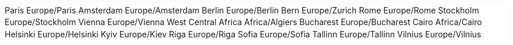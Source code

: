 </tr>
<tr>
<td>Paris</td>
<td>Europe/Paris</td>
</tr>
<tr>
<td>Amsterdam</td>
<td>Europe/Amsterdam</td>
</tr>
<tr>
<td>Berlin</td>
<td>Europe/Berlin</td>
</tr>
<tr>
<td>Bern</td>
<td>Europe/Zurich</td>
</tr>
<tr>
<td>Rome</td>
<td>Europe/Rome</td>
</tr>
<tr>
<td>Stockholm</td>
<td>Europe/Stockholm</td>
</tr>
<tr>
<td>Vienna</td>
<td>Europe/Vienna</td>
</tr>
<tr>
<td>West Central Africa</td>
<td>Africa/Algiers</td>
</tr>
<tr>
<td>Bucharest</td>
<td>Europe/Bucharest</td>
</tr>
<tr>
<td>Cairo</td>
<td>Africa/Cairo</td>
</tr>
<tr>
<td>Helsinki</td>
<td>Europe/Helsinki</td>
</tr>
<tr>
<td>Kyiv</td>
<td>Europe/Kiev</td>
</tr>
<tr>
<td>Riga</td>
<td>Europe/Riga</td>
</tr>
<tr>
<td>Sofia</td>
<td>Europe/Sofia</td>
</tr>
<tr>
<td>Tallinn</td>
<td>Europe/Tallinn</td>
</tr>
<tr>
<td>Vilnius</td>
<td>Europe/Vilnius</td>